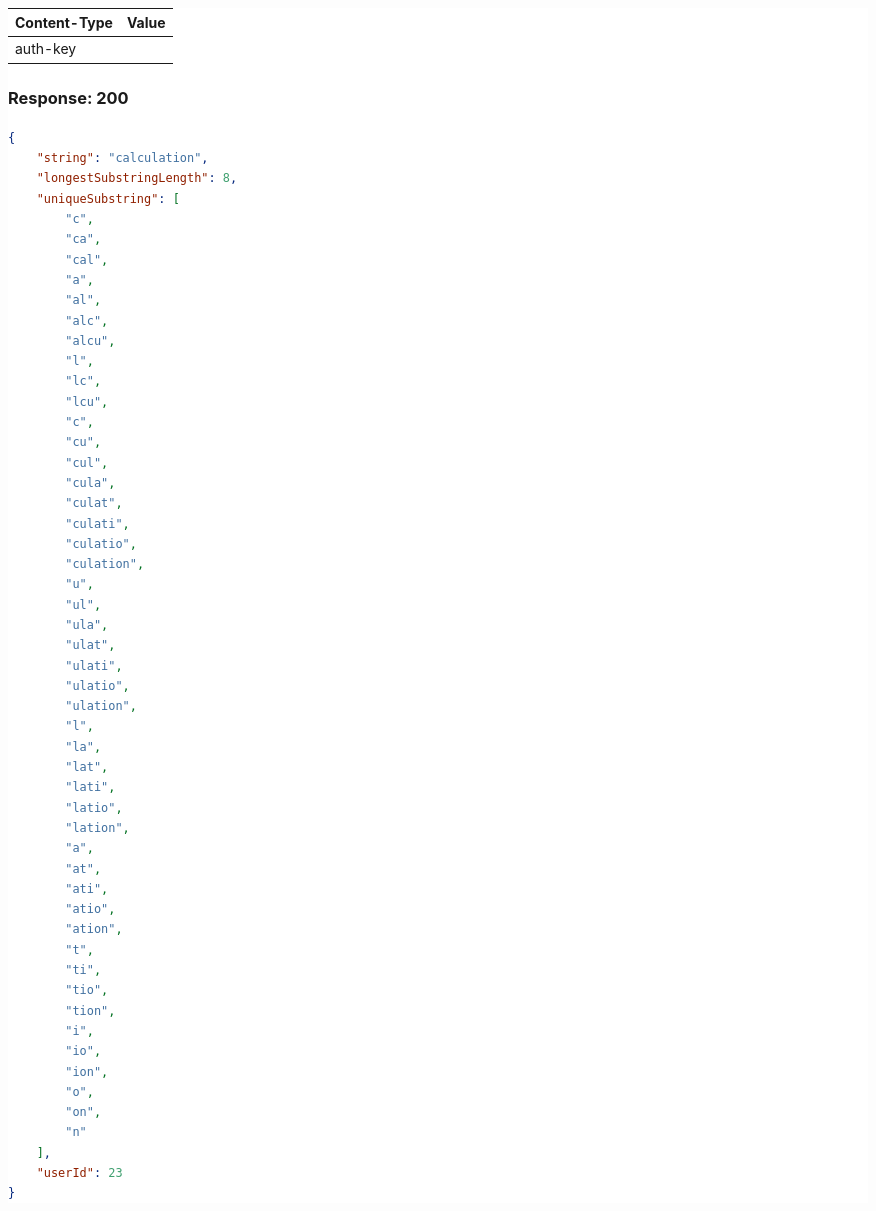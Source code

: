 |Content-Type|Value|
|---|---|
|auth-key||


### Response: 200
```json
{
    "string": "calculation",
    "longestSubstringLength": 8,
    "uniqueSubstring": [
        "c",
        "ca",
        "cal",
        "a",
        "al",
        "alc",
        "alcu",
        "l",
        "lc",
        "lcu",
        "c",
        "cu",
        "cul",
        "cula",
        "culat",
        "culati",
        "culatio",
        "culation",
        "u",
        "ul",
        "ula",
        "ulat",
        "ulati",
        "ulatio",
        "ulation",
        "l",
        "la",
        "lat",
        "lati",
        "latio",
        "lation",
        "a",
        "at",
        "ati",
        "atio",
        "ation",
        "t",
        "ti",
        "tio",
        "tion",
        "i",
        "io",
        "ion",
        "o",
        "on",
        "n"
    ],
    "userId": 23
}
```
